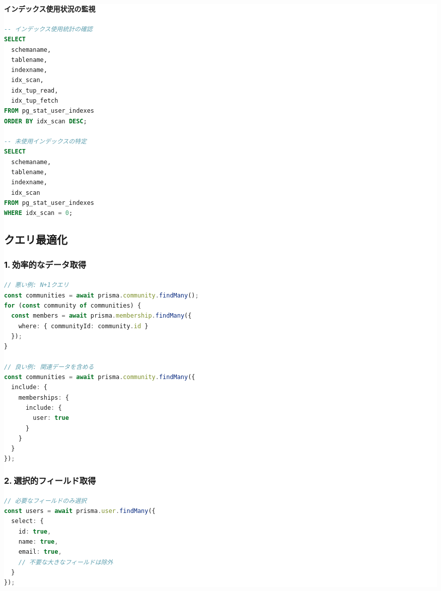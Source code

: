 #### インデックス使用状況の監視

```sql
-- インデックス使用統計の確認
SELECT 
  schemaname,
  tablename,
  indexname,
  idx_scan,
  idx_tup_read,
  idx_tup_fetch
FROM pg_stat_user_indexes
ORDER BY idx_scan DESC;

-- 未使用インデックスの特定
SELECT 
  schemaname,
  tablename,
  indexname,
  idx_scan
FROM pg_stat_user_indexes
WHERE idx_scan = 0;
```

## クエリ最適化

### 1. 効率的なデータ取得

```typescript
// 悪い例: N+1クエリ
const communities = await prisma.community.findMany();
for (const community of communities) {
  const members = await prisma.membership.findMany({
    where: { communityId: community.id }
  });
}

// 良い例: 関連データを含める
const communities = await prisma.community.findMany({
  include: {
    memberships: {
      include: {
        user: true
      }
    }
  }
});
```

### 2. 選択的フィールド取得

```typescript
// 必要なフィールドのみ選択
const users = await prisma.user.findMany({
  select: {
    id: true,
    name: true,
    email: true,
    // 不要な大きなフィールドは除外
  }
});
```
